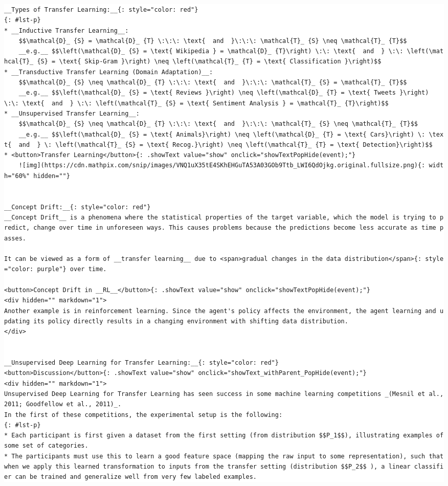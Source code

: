 
    __Types of Transfer Learning:__{: style="color: red"}  
    {: #lst-p}
    * __Inductive Transfer Learning__:  
        $$\mathcal{D}_ {S} = \mathcal{D}_ {T} \:\:\: \text{  and  }\:\:\: \mathcal{T}_ {S} \neq \mathcal{T}_ {T}$$  
        __e.g.__ $$\left(\mathcal{D}_ {S} = \text{ Wikipedia } = \mathcal{D}_ {T}\right) \:\: \text{  and  } \:\: \left(\mathcal{T}_ {S} = \text{ Skip-Gram }\right) \neq \left(\mathcal{T}_ {T} = \text{ Classification }\right)$$  
    * __Transductive Transfer Learning (Domain Adaptation)__:  
        $$\mathcal{D}_ {S} \neq \mathcal{D}_ {T} \:\:\: \text{  and  }\:\:\: \mathcal{T}_ {S} = \mathcal{T}_ {T}$$  
        __e.g.__ $$\left(\mathcal{D}_ {S} = \text{ Reviews }\right) \neq \left(\mathcal{D}_ {T} = \text{ Tweets }\right) \:\: \text{  and  } \:\: \left(\mathcal{T}_ {S} = \text{ Sentiment Analysis } = \mathcal{T}_ {T}\right)$$  
    * __Unsupervised Transfer Learning__:  
        $$\mathcal{D}_ {S} \neq \mathcal{D}_ {T} \:\:\: \text{  and  }\:\:\: \mathcal{T}_ {S} \neq \mathcal{T}_ {T}$$  
        __e.g.__ $$\left(\mathcal{D}_ {S} = \text{ Animals}\right) \neq \left(\mathcal{D}_ {T} = \text{ Cars}\right) \: \text{  and  } \: \left(\mathcal{T}_ {S} = \text{ Recog.}\right) \neq \left(\mathcal{T}_ {T} = \text{ Detection}\right)$$  
    * <button>Transfer Learning</button>{: .showText value="show" onclick="showTextPopHide(event);"}
        ![img](https://cdn.mathpix.com/snip/images/VNQ1uX35tE4SKhEHGuTA53A03GOb9Ttb_LWI6QdOjkg.original.fullsize.png){: width="60%" hidden=""}  

    
    __Concept Drift:__{: style="color: red"}  
    __Concept Drift__ is a phenomena where the statistical properties of the target variable, which the model is trying to predict, change over time in unforeseen ways. This causes problems because the predictions become less accurate as time passes.  

    It can be viewed as a form of __transfer learning__ due to <span>gradual changes in the data distribution</span>{: style="color: purple"} over time.  

    <button>Concept Drift in __RL__</button>{: .showText value="show" onclick="showTextPopHide(event);"}
    <div hidden="" markdown="1">
    Another example is in reinforcement learning. Since the agent's policy affects the environment, the agent learning and updating its policy directly results in a changing environment with shifting data distribution.  
    </div>

    
    __Unsupervised Deep Learning for Transfer Learning:__{: style="color: red"}  
    <button>Discussion</button>{: .showText value="show" onclick="showText_withParent_PopHide(event);"}
    <div hidden="" markdown="1">
    Unsupervised Deep Learning for Transfer Learning has seen success in some machine learning competitions _(Mesnil et al., 2011; Goodfellow et al., 2011)_.  
    In the first of these competitions, the experimental setup is the following:  
    {: #lst-p}
    * Each participant is first given a dataset from the first setting (from distribution $$P_1$$), illustrating examples of some set of categories.  
    * The participants must use this to learn a good feature space (mapping the raw input to some representation), such that when we apply this learned transformation to inputs from the transfer setting (distribution $$P_2$$ ), a linear classifier can be trained and generalize well from very few labeled examples.  
